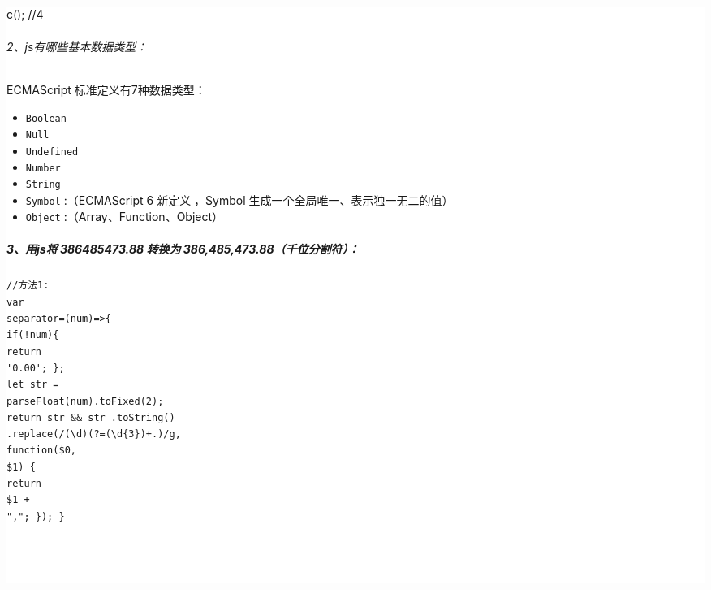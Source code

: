 c(); <span class="hljs-comment">//4</span></code></pre><h6>2&#x3001;js&#x6709;&#x54EA;&#x4E9B;&#x57FA;&#x672C;&#x6570;&#x636E;&#x7C7B;&#x578B;&#xFF1A;&#xA0; &#xA0;</h6><p>ECMAScript &#x6807;&#x51C6;&#x5B9A;&#x4E49;&#x6709;7&#x79CD;&#x6570;&#x636E;&#x7C7B;&#x578B;&#xFF1A;&#xA0;&#xA0;</p><ul><li><code>Boolean</code></li><li><code>Null</code></li><li><code>Undefined</code></li><li><code>Number</code></li><li><code>String</code></li><li><code>Symbol</code>&#xA0;:&#xFF08;<a href="https://www.toutiao.com/i6606779850801807885/" rel="nofollow noreferrer" target="_blank">ECMAScript 6</a> &#x65B0;&#x5B9A;&#x4E49; &#xFF0C;Symbol &#x751F;&#x6210;&#x4E00;&#x4E2A;&#x5168;&#x5C40;&#x552F;&#x4E00;&#x3001;&#x8868;&#x793A;&#x72EC;&#x4E00;&#x65E0;&#x4E8C;&#x7684;&#x503C;&#xFF09;&#xA0;</li><li><code>Object</code>&#xA0;:&#xFF08;Array&#x3001;Function&#x3001;Object&#xFF09;</li></ul><h5>3&#x3001;&#x7528;js&#x5C06; 386485473.88 &#x8F6C;&#x6362;&#x4E3A; 386,485,473.88&#xFF08;&#x5343;&#x4F4D;&#x5206;&#x5272;&#x7B26;&#xFF09;&#xFF1A;</h5><div class="widget-codetool" style="display:none"><div class="widget-codetool--inner"><span class="selectCode code-tool" data-toggle="tooltip" data-placement="top" title="" data-original-title="&#x5168;&#x9009;"></span> <span type="button" class="copyCode code-tool" data-toggle="tooltip" data-placement="top" data-clipboard-text="//&#x65B9;&#x6CD5;1:
var separator=(num)=&gt;{
    if(!num){
        return &apos;0.00&apos;;
    };
    let str = parseFloat(num).toFixed(2);
    return str &amp;&amp; str
        .toString()
        .replace(/(\d)(?=(\d{3})+\.)/g, function($0, $1) {
            return $1 + &quot;,&quot;;
        });
}

separator(386485473.88) //&quot;386,485,473.88&quot;

//&#x65B9;&#x6CD5;2&#xFF1A;
(386485473.88).toLocaleString(&apos;en-US&apos;)  // &quot;386,485,473.88&quot; &#x7531; (sRect)&#x8865;&#x5145;
" title="" data-original-title="&#x590D;&#x5236;"></span> <span type="button" class="saveToNote code-tool" data-toggle="tooltip" data-placement="top" title="" data-original-title="&#x653E;&#x8FDB;&#x7B14;&#x8BB0;"></span></div></div><pre class="javascript hljs"><code class="javascript"><span class="hljs-comment">//&#x65B9;&#x6CD5;1:</span>
<span class="hljs-keyword">var</span> separator=<span class="hljs-function">(<span class="hljs-params">num</span>)=&gt;</span>{
    <span class="hljs-keyword">if</span>(!num){
        <span class="hljs-keyword">return</span> <span class="hljs-string">&apos;0.00&apos;</span>;
    };
    <span class="hljs-keyword">let</span> str = <span class="hljs-built_in">parseFloat</span>(num).toFixed(<span class="hljs-number">2</span>);
    <span class="hljs-keyword">return</span> str &amp;&amp; str
        .toString()
        .replace(<span class="hljs-regexp">/(\d)(?=(\d{3})+\.)/g</span>, <span class="hljs-function"><span class="hljs-keyword">function</span>(<span class="hljs-params">$<span class="hljs-number">0</span>, $<span class="hljs-number">1</span></span>) </span>{
            <span class="hljs-keyword">return</span> $<span class="hljs-number">1</span> + <span class="hljs-string">&quot;,&quot;</span>;
        });
}
